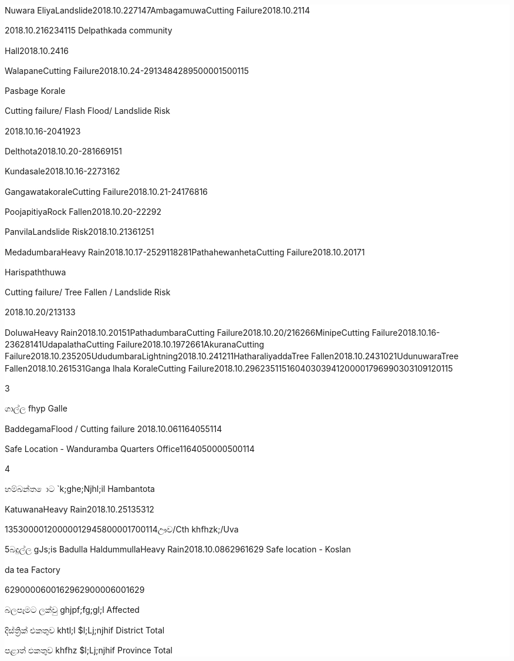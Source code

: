 Nuwara EliyaLandslide2018.10.227147AmbagamuwaCutting Failure2018.10.2114

2018.10.216234115 Delpathkada community

Hall2018.10.2416

WalapaneCutting Failure2018.10.24-2913484289500001500115

Pasbage Korale

Cutting failure/ Flash Flood/ Landslide Risk

2018.10.16-2041923

Delthota2018.10.20-281669151

Kundasale2018.10.16-2273162

GangawatakoraleCutting Failure2018.10.21-24176816

PoojapitiyaRock Fallen2018.10.20-22292

PanvilaLandslide Risk2018.10.21361251

MedadumbaraHeavy Rain2018.10.17-2529118281PathahewanhetaCutting Failure2018.10.20171

Harispaththuwa

Cutting failure/ Tree Fallen / Landslide Risk

2018.10.20/213133

DoluwaHeavy Rain2018.10.20151PathadumbaraCutting Failure2018.10.20/216266MinipeCutting Failure2018.10.16-23628141UdapalathaCutting Failure2018.10.1972661AkuranaCutting Failure2018.10.235205UdudumbaraLightning2018.10.241211HatharaliyaddaTree Fallen2018.10.2431021UdunuwaraTree Fallen2018.10.261531Ganga Ihala KoraleCutting Failure2018.10.29623511516040303941200001796990303109120115

3

ගාල්ල fhyp Galle

BaddegamaFlood / Cutting failure 2018.10.061164055114

Safe Location - Wanduramba Quarters Office1164050000500114

4

හම්බන්ත ොට `k;ghe;Njhl;il Hambantota

KatuwanaHeavy Rain2018.10.25135312

13530000120000012945800001700114ඌව/Cth khfhzk;/Uva

5බදුල්ල gJs;is Badulla HaldummullaHeavy Rain2018.10.0862961629 Safe location - Koslan

da tea Factory

6290000600162962900006001629

බලපෑමට ලක්වු ghjpf;fg;gl;l Affected

දිස්ත්‍රික් එකතුව khtl;l $l;Lj;njhif District Total

පළාත් ඵකතුව khfhz $l;Lj;njhif Province Total

